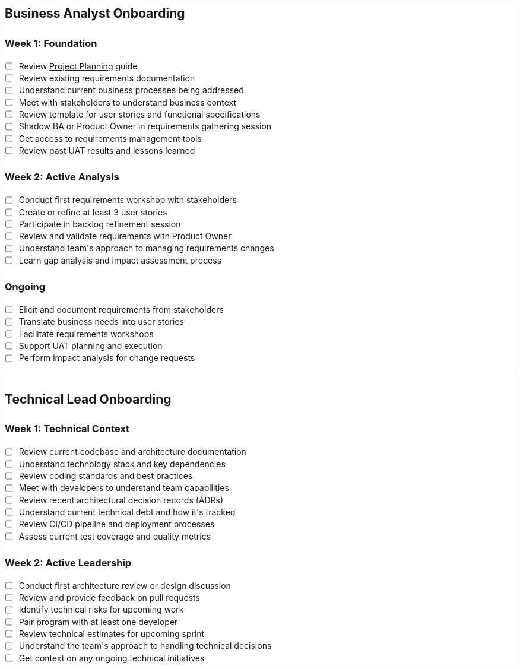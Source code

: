 
## Business Analyst Onboarding

### Week 1: Foundation
- [ ] Review [Project Planning](octoacme-project-planning.md) guide
- [ ] Review existing requirements documentation
- [ ] Understand current business processes being addressed
- [ ] Meet with stakeholders to understand business context
- [ ] Review template for user stories and functional specifications
- [ ] Shadow BA or Product Owner in requirements gathering session
- [ ] Get access to requirements management tools
- [ ] Review past UAT results and lessons learned

### Week 2: Active Analysis
- [ ] Conduct first requirements workshop with stakeholders
- [ ] Create or refine at least 3 user stories
- [ ] Participate in backlog refinement session
- [ ] Review and validate requirements with Product Owner
- [ ] Understand team's approach to managing requirements changes
- [ ] Learn gap analysis and impact assessment process

### Ongoing
- [ ] Elicit and document requirements from stakeholders
- [ ] Translate business needs into user stories
- [ ] Facilitate requirements workshops
- [ ] Support UAT planning and execution
- [ ] Perform impact analysis for change requests

---

## Technical Lead Onboarding

### Week 1: Technical Context
- [ ] Review current codebase and architecture documentation
- [ ] Understand technology stack and key dependencies
- [ ] Review coding standards and best practices
- [ ] Meet with developers to understand team capabilities
- [ ] Review recent architectural decision records (ADRs)
- [ ] Understand current technical debt and how it's tracked
- [ ] Review CI/CD pipeline and deployment processes
- [ ] Assess current test coverage and quality metrics

### Week 2: Active Leadership
- [ ] Conduct first architecture review or design discussion
- [ ] Review and provide feedback on pull requests
- [ ] Identify technical risks for upcoming work
- [ ] Pair program with at least one developer
- [ ] Review technical estimates for upcoming sprint
- [ ] Understand the team's approach to handling technical decisions
- [ ] Get context on any ongoing technical initiatives
